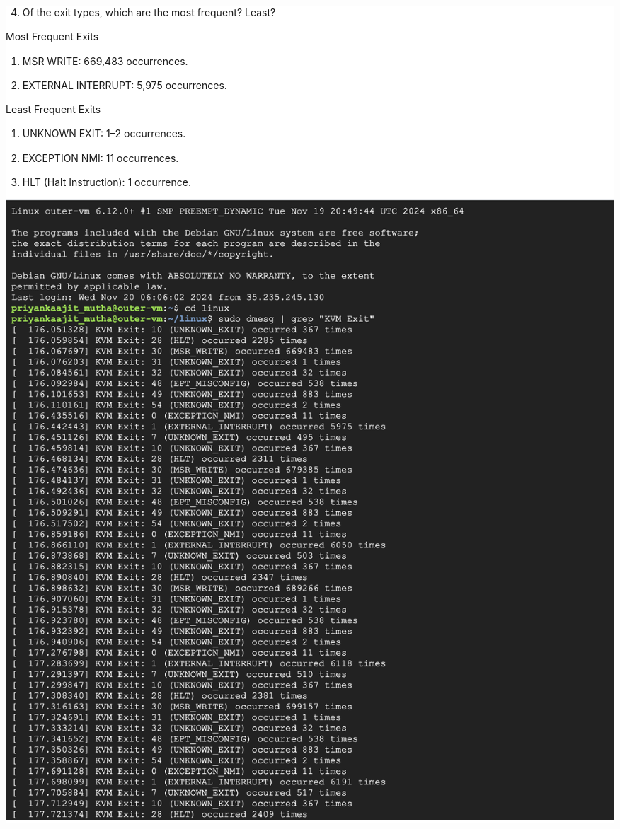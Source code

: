 

4. Of the exit types, which are the most frequent? Least?

Most Frequent Exits

1.	MSR WRITE: 669,483 occurrences.

2.	EXTERNAL INTERRUPT: 5,975 occurrences.

Least Frequent Exits

1.	UNKNOWN EXIT: 1–2 occurrences.

2.	EXCEPTION NMI: 11 occurrences.

3.	HLT (Halt Instruction): 1 occurrence.


![App Screenshot](https://github.com/muthapriyanka/linux/blob/master/Screenshots/Assignment2_result.png)
